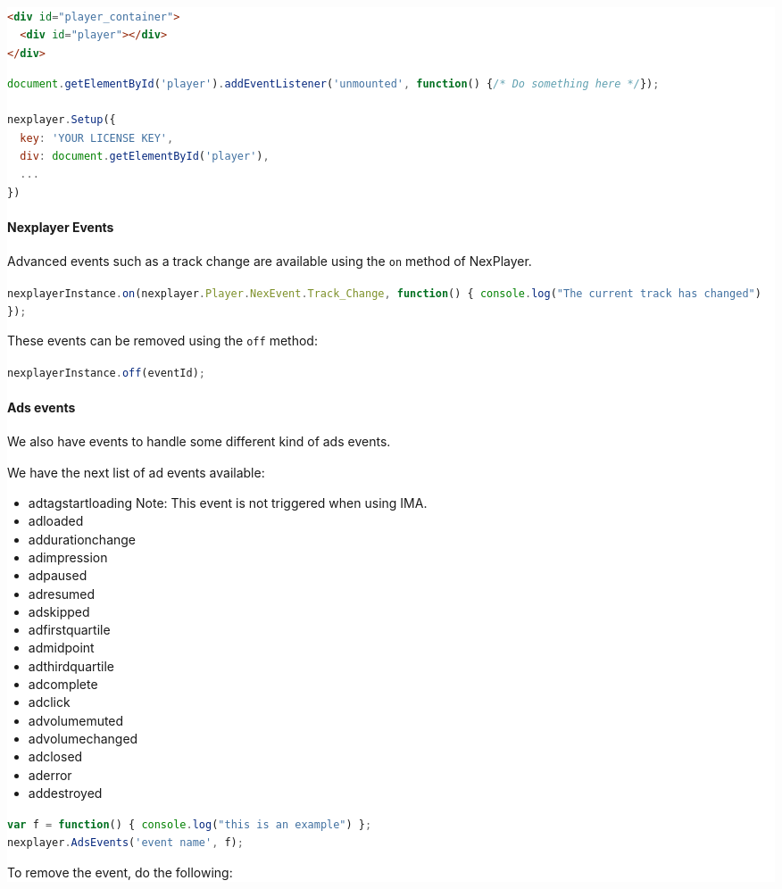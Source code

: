 ```html
<div id="player_container">
  <div id="player"></div>
</div>
```
```js
document.getElementById('player').addEventListener('unmounted', function() {/* Do something here */});

nexplayer.Setup({
  key: 'YOUR LICENSE KEY',
  div: document.getElementById('player'),
  ...
})
```

#### Nexplayer Events

Advanced events such as a track change are available using the <code>on</code> method of NexPlayer.
 ```js
 nexplayerInstance.on(nexplayer.Player.NexEvent.Track_Change, function() { console.log("The current track has changed") });
 ```

 These events can be removed using the <code>off</code> method:
 ```js
 nexplayerInstance.off(eventId);
 ```

#### Ads events

We also have events to handle some different kind of ads events.

We have the next list of ad events available:

* adtagstartloading Note: This event is not triggered when using IMA.
* adloaded
* addurationchange
* adimpression
* adpaused
* adresumed
* adskipped
* adfirstquartile
* admidpoint
* adthirdquartile
* adcomplete
* adclick
* advolumemuted
* advolumechanged
* adclosed
* aderror
* addestroyed


```js
var f = function() { console.log("this is an example") };
nexplayer.AdsEvents('event name', f);
```
To remove the event, do the following:
